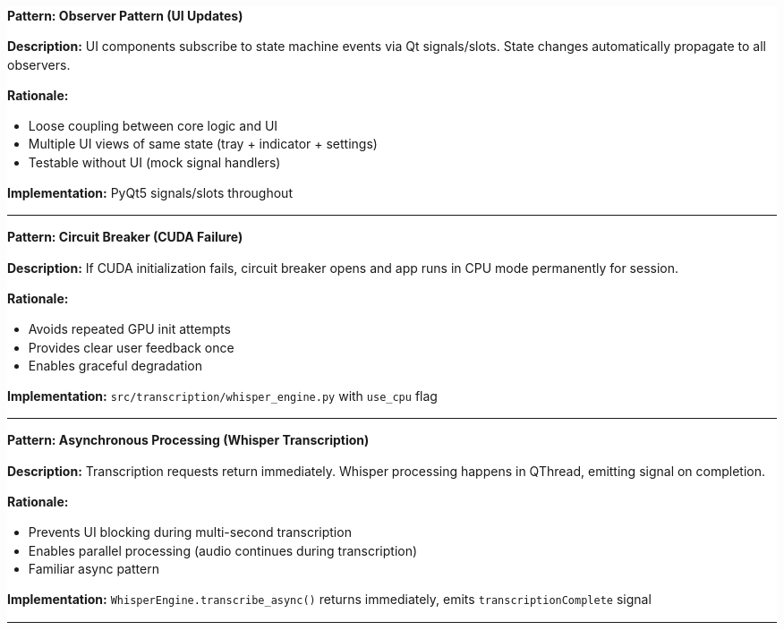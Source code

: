 **Pattern: Observer Pattern (UI Updates)**

**Description:** UI components subscribe to state machine events via Qt signals/slots. State changes automatically propagate to all observers.

**Rationale:**
- Loose coupling between core logic and UI
- Multiple UI views of same state (tray + indicator + settings)
- Testable without UI (mock signal handlers)

**Implementation:** PyQt5 signals/slots throughout

---

**Pattern: Circuit Breaker (CUDA Failure)**

**Description:** If CUDA initialization fails, circuit breaker opens and app runs in CPU mode permanently for session.

**Rationale:**
- Avoids repeated GPU init attempts
- Provides clear user feedback once
- Enables graceful degradation

**Implementation:** `src/transcription/whisper_engine.py` with `use_cpu` flag

---

**Pattern: Asynchronous Processing (Whisper Transcription)**

**Description:** Transcription requests return immediately. Whisper processing happens in QThread, emitting signal on completion.

**Rationale:**
- Prevents UI blocking during multi-second transcription
- Enables parallel processing (audio continues during transcription)
- Familiar async pattern

**Implementation:** `WhisperEngine.transcribe_async()` returns immediately, emits `transcriptionComplete` signal

---
